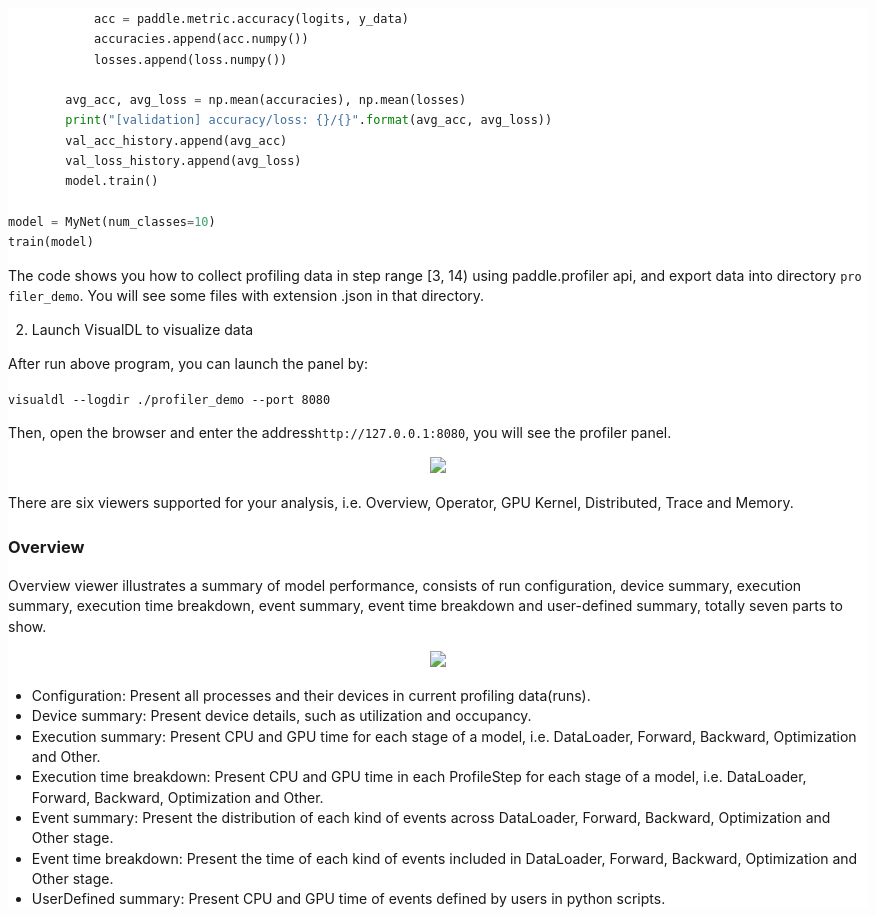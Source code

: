 ```python
            acc = paddle.metric.accuracy(logits, y_data)
            accuracies.append(acc.numpy())
            losses.append(loss.numpy())

        avg_acc, avg_loss = np.mean(accuracies), np.mean(losses)
        print("[validation] accuracy/loss: {}/{}".format(avg_acc, avg_loss))
        val_acc_history.append(avg_acc)
        val_loss_history.append(avg_loss)
        model.train()

model = MyNet(num_classes=10)
train(model)
```
The code shows you how to collect profiling data in step range [3, 14) using paddle.profiler api, and export data into directory `profiler_demo`. You will see some files with extension .json in that directory.

2. Launch VisualDL to visualize data

After run above program, you can launch the panel by:

```shell
visualdl --logdir ./profiler_demo --port 8080
```

Then, open the browser and enter the address`http://127.0.0.1:8080`, you will see the profiler panel.
<p align="center">
  <img src="https://user-images.githubusercontent.com/22424850/185889675-dc16c127-9232-4719-9f40-bb190db36461.png" width="100%"/>
</p>

There are six viewers supported for your analysis, i.e. Overview, Operator, GPU Kernel, Distributed, Trace and Memory.

### Overview
Overview viewer illustrates a summary of model performance, consists of run configuration, device summary, execution summary, execution time breakdown, event summary, event time breakdown and user-defined summary, totally seven parts to show.

<p align="center">
  <img src="https://user-images.githubusercontent.com/22424850/185894151-53ffc60b-7203-4cb8-a289-5d97332d0691.gif" width="100%"/>
</p>

- Configuration: Present all processes and their devices in current profiling data(runs).
- Device summary: Present device details, such as utilization and occupancy.
- Execution summary: Present CPU and GPU time for each stage of a model, i.e. DataLoader, Forward, Backward, Optimization and Other.
- Execution time breakdown: Present CPU and GPU time in each ProfileStep for each stage of a model, i.e. DataLoader, Forward, Backward, Optimization and Other.
- Event summary: Present the distribution of each kind of events across DataLoader, Forward, Backward, Optimization and Other stage.
- Event time breakdown: Present the time of each kind of events included in DataLoader, Forward, Backward, Optimization and Other stage.
- UserDefined summary: Present CPU and GPU time of events defined by users in python scripts.
